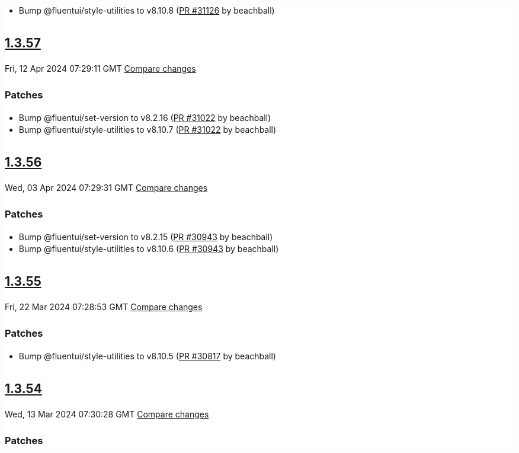 - Bump @fluentui/style-utilities to v8.10.8 ([PR #31126](https://github.com/microsoft/fluentui/pull/31126) by beachball)

## [1.3.57](https://github.com/microsoft/fluentui/tree/@fluentui/react-icon-provider_v1.3.57)

Fri, 12 Apr 2024 07:29:11 GMT 
[Compare changes](https://github.com/microsoft/fluentui/compare/@fluentui/react-icon-provider_v1.3.56..@fluentui/react-icon-provider_v1.3.57)

### Patches

- Bump @fluentui/set-version to v8.2.16 ([PR #31022](https://github.com/microsoft/fluentui/pull/31022) by beachball)
- Bump @fluentui/style-utilities to v8.10.7 ([PR #31022](https://github.com/microsoft/fluentui/pull/31022) by beachball)

## [1.3.56](https://github.com/microsoft/fluentui/tree/@fluentui/react-icon-provider_v1.3.56)

Wed, 03 Apr 2024 07:29:31 GMT 
[Compare changes](https://github.com/microsoft/fluentui/compare/@fluentui/react-icon-provider_v1.3.55..@fluentui/react-icon-provider_v1.3.56)

### Patches

- Bump @fluentui/set-version to v8.2.15 ([PR #30943](https://github.com/microsoft/fluentui/pull/30943) by beachball)
- Bump @fluentui/style-utilities to v8.10.6 ([PR #30943](https://github.com/microsoft/fluentui/pull/30943) by beachball)

## [1.3.55](https://github.com/microsoft/fluentui/tree/@fluentui/react-icon-provider_v1.3.55)

Fri, 22 Mar 2024 07:28:53 GMT 
[Compare changes](https://github.com/microsoft/fluentui/compare/@fluentui/react-icon-provider_v1.3.54..@fluentui/react-icon-provider_v1.3.55)

### Patches

- Bump @fluentui/style-utilities to v8.10.5 ([PR #30817](https://github.com/microsoft/fluentui/pull/30817) by beachball)

## [1.3.54](https://github.com/microsoft/fluentui/tree/@fluentui/react-icon-provider_v1.3.54)

Wed, 13 Mar 2024 07:30:28 GMT 
[Compare changes](https://github.com/microsoft/fluentui/compare/@fluentui/react-icon-provider_v1.3.53..@fluentui/react-icon-provider_v1.3.54)

### Patches

